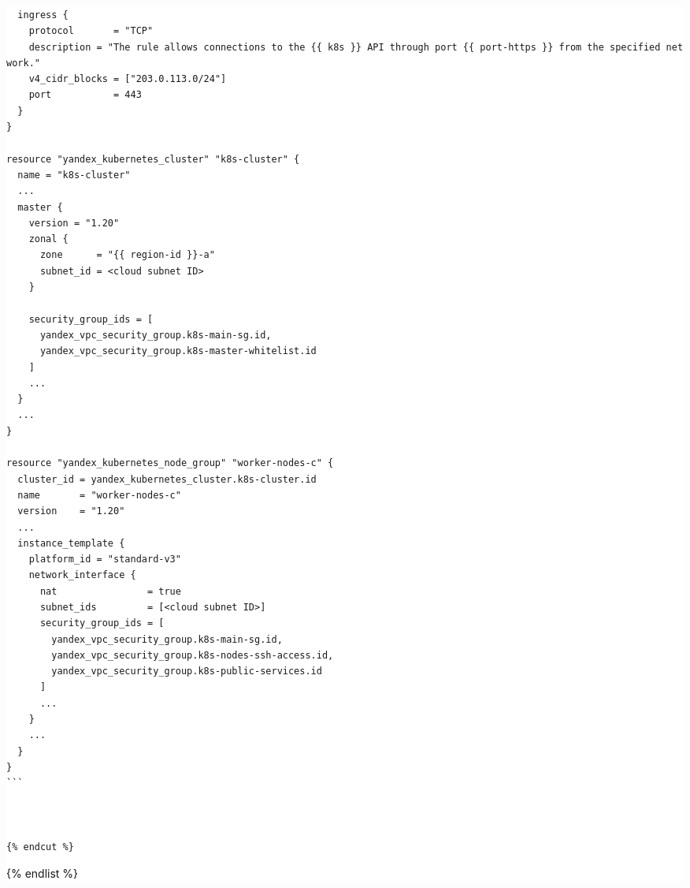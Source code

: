       ingress {
        protocol       = "TCP"
        description = "The rule allows connections to the {{ k8s }} API through port {{ port-https }} from the specified network."
        v4_cidr_blocks = ["203.0.113.0/24"]
        port           = 443
      }
    }

    resource "yandex_kubernetes_cluster" "k8s-cluster" {
      name = "k8s-cluster"
      ...
      master {
        version = "1.20"
        zonal {
          zone      = "{{ region-id }}-a"
          subnet_id = <cloud subnet ID>
        }

        security_group_ids = [
          yandex_vpc_security_group.k8s-main-sg.id,
          yandex_vpc_security_group.k8s-master-whitelist.id
        ]
        ...
      }
      ...
    }

    resource "yandex_kubernetes_node_group" "worker-nodes-c" {
      cluster_id = yandex_kubernetes_cluster.k8s-cluster.id
      name       = "worker-nodes-c"
      version    = "1.20"
      ...
      instance_template {
        platform_id = "standard-v3"
        network_interface {
          nat                = true
          subnet_ids         = [<cloud subnet ID>]
          security_group_ids = [
            yandex_vpc_security_group.k8s-main-sg.id,
            yandex_vpc_security_group.k8s-nodes-ssh-access.id,
            yandex_vpc_security_group.k8s-public-services.id
          ]
          ...
        }
        ...
      }
    }
    ```



    {% endcut %}

{% endlist %}